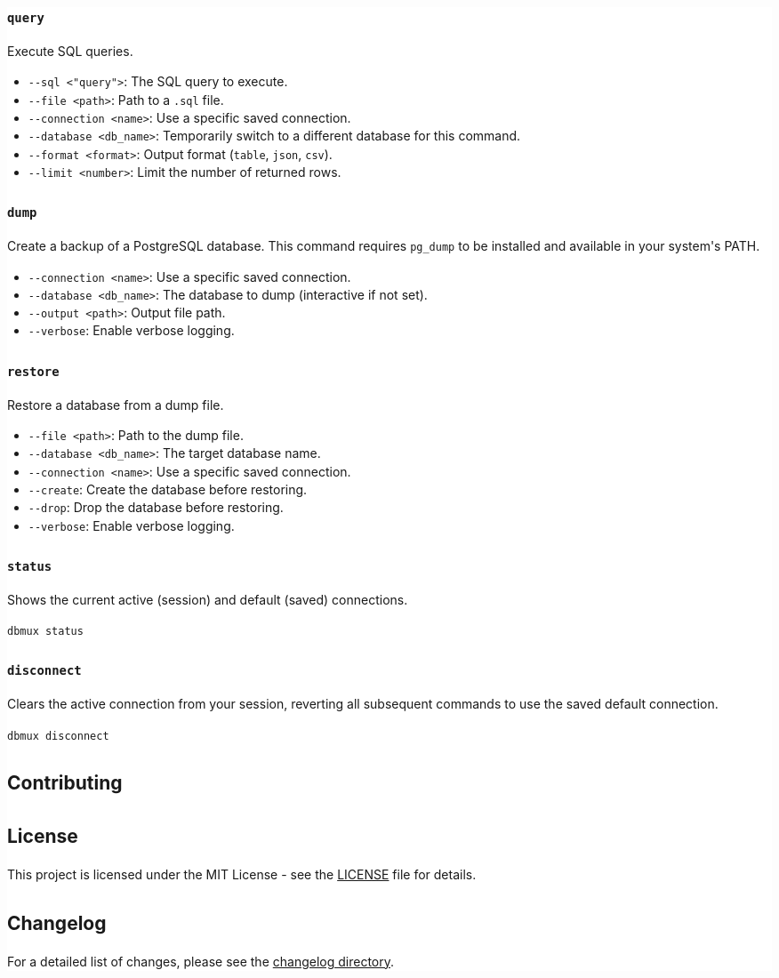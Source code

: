 ### `query`

Execute SQL queries.

- `--sql <"query">`: The SQL query to execute.
- `--file <path>`: Path to a `.sql` file.
- `--connection <name>`: Use a specific saved connection.
- `--database <db_name>`: Temporarily switch to a different database for this command.
- `--format <format>`: Output format (`table`, `json`, `csv`).
- `--limit <number>`: Limit the number of returned rows.

### `dump`

Create a backup of a PostgreSQL database. This command requires `pg_dump` to be installed and available in your system's PATH.

- `--connection <name>`: Use a specific saved connection.
- `--database <db_name>`: The database to dump (interactive if not set).
- `--output <path>`: Output file path.
- `--verbose`: Enable verbose logging.

### `restore`

Restore a database from a dump file.

- `--file <path>`: Path to the dump file.
- `--database <db_name>`: The target database name.
- `--connection <name>`: Use a specific saved connection.
- `--create`: Create the database before restoring.
- `--drop`: Drop the database before restoring.
- `--verbose`: Enable verbose logging.

### `status`

Shows the current active (session) and default (saved) connections.

```bash
dbmux status
```

### `disconnect`

Clears the active connection from your session, reverting all subsequent commands to use the saved default connection.

```bash
dbmux disconnect
```

## Contributing



## License

This project is licensed under the MIT License - see the [LICENSE](LICENSE) file for details.

## Changelog

For a detailed list of changes, please see the [changelog directory](./changelog).

```

```

```

```
